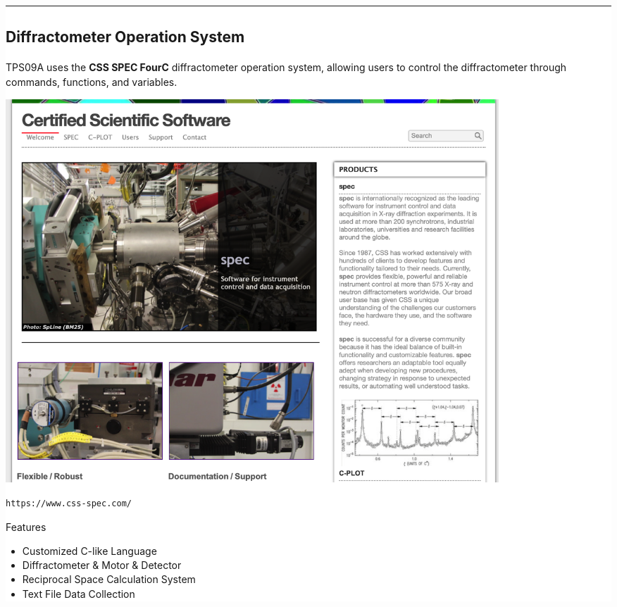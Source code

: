 
---


## Diffractometer Operation System

TPS09A uses the **CSS SPEC FourC** diffractometer operation system, allowing users to control the diffractometer through commands, functions, and variables.

<img src="./imgs/23-css-spec-web.png" width="700" />

    https://www.css-spec.com/

Features

- Customized C-like Language
- Diffractometer & Motor & Detector
- Reciprocal Space Calculation System
- Text File Data Collection
